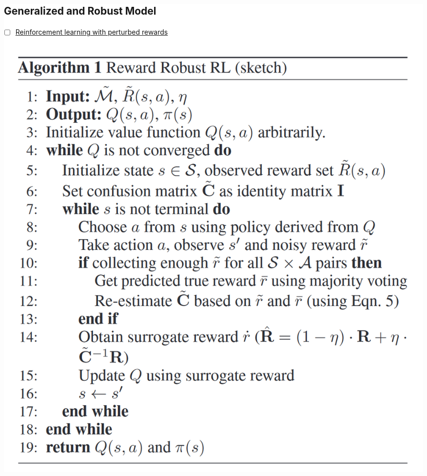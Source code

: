 

## Generalized and Robust Model



- [ ] [Reinforcement learning with perturbed rewards](https://ojs.aaai.org/index.php/AAAI/article/view/6086)

![image-20231114011414641](README.assets/image-20231114011414641.png)
